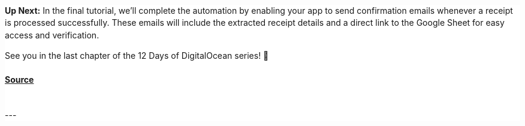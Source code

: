 **Up Next:** In the final tutorial, we’ll complete the automation by enabling your app to send confirmation emails whenever a receipt is processed successfully. These emails will include the extracted receipt details and a direct link to the Google Sheet for easy access and verification.

See you in the last chapter of the 12 Days of DigitalOcean series! 🚀

#### [Source](https://www.digitalocean.com/community/tutorials/storing-receipt-details-in-google-sheets)

<br/>
---
